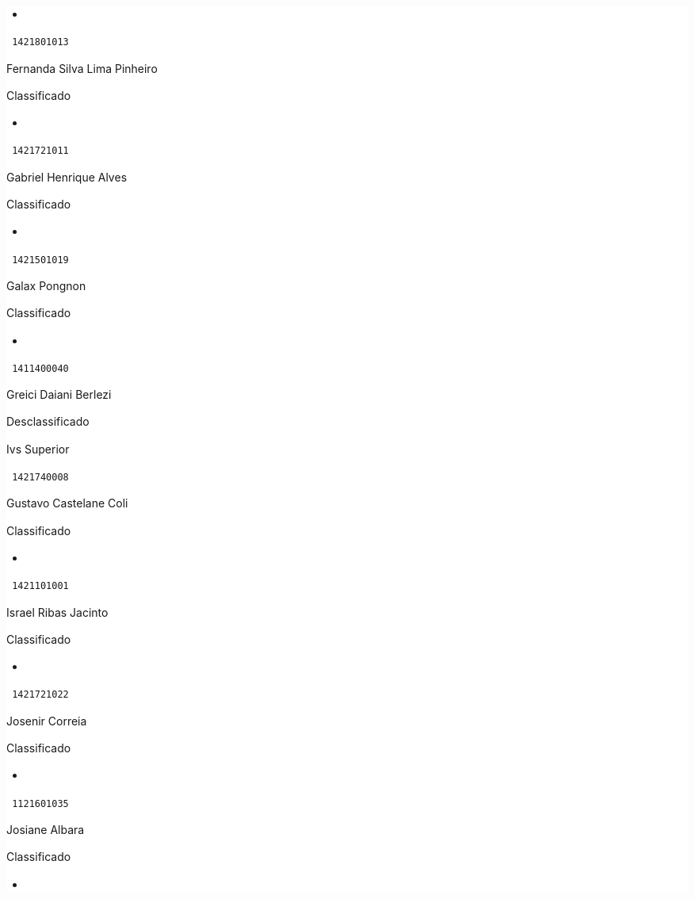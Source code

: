    -

     1421801013 

   Fernanda Silva Lima Pinheiro

   Classificado

   -

     1421721011

   Gabriel Henrique Alves

   Classificado

   -

     1421501019

   Galax Pongnon

   Classificado

   -

     1411400040

   Greici Daiani Berlezi

   Desclassificado

   Ivs Superior

     1421740008

   Gustavo Castelane Coli

   Classificado

   -

     1421101001

   Israel Ribas Jacinto

   Classificado

   -

     1421721022

   Josenir Correia

   Classificado

   -

     1121601035

   Josiane Albara

   Classificado

   -

